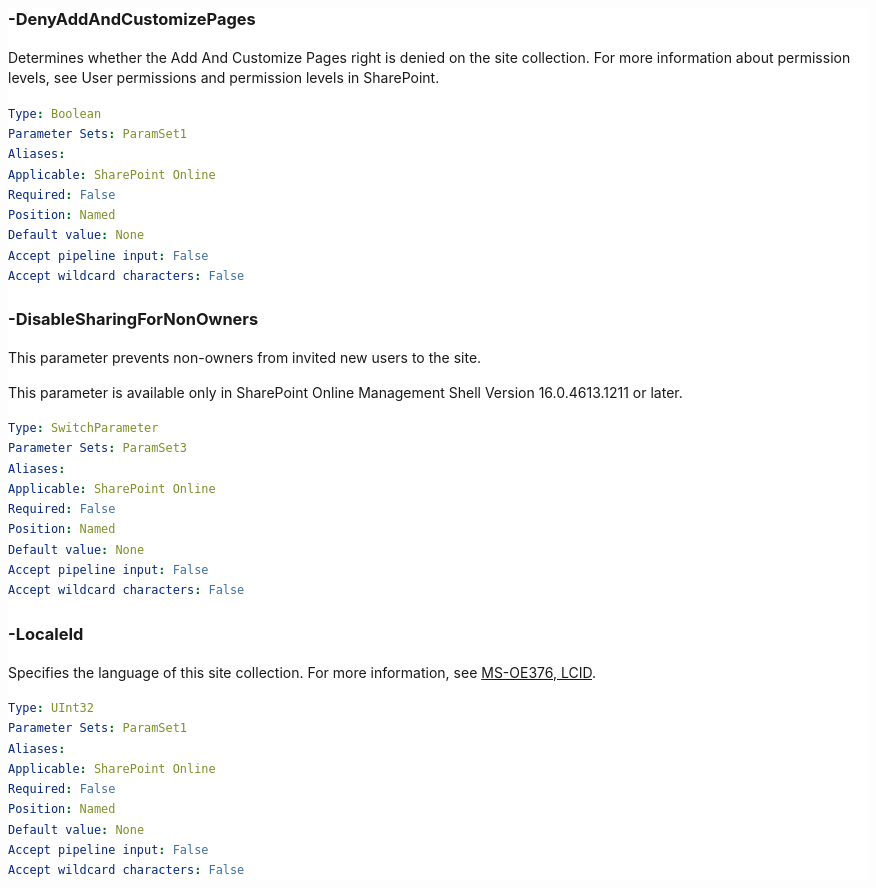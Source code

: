 ### -DenyAddAndCustomizePages

Determines whether the Add And Customize Pages right is denied on the site collection.
For more information about permission levels, see User permissions and permission levels in SharePoint.

```yaml
Type: Boolean
Parameter Sets: ParamSet1
Aliases:
Applicable: SharePoint Online
Required: False
Position: Named
Default value: None
Accept pipeline input: False
Accept wildcard characters: False
```

### -DisableSharingForNonOwners

This parameter prevents non-owners from invited new users to the site.

This parameter is available only in SharePoint Online Management Shell Version 16.0.4613.1211 or later.

```yaml
Type: SwitchParameter
Parameter Sets: ParamSet3
Aliases:
Applicable: SharePoint Online
Required: False
Position: Named
Default value: None
Accept pipeline input: False
Accept wildcard characters: False
```

### -LocaleId

Specifies the language of this site collection.
For more information, see [MS-OE376, LCID](https://docs.microsoft.com/openspecs/office_standards/ms-oe376/6c085406-a698-4e12-9d4d-c3b0ee3dbc4a).

```yaml
Type: UInt32
Parameter Sets: ParamSet1
Aliases:
Applicable: SharePoint Online
Required: False
Position: Named
Default value: None
Accept pipeline input: False
Accept wildcard characters: False
```
